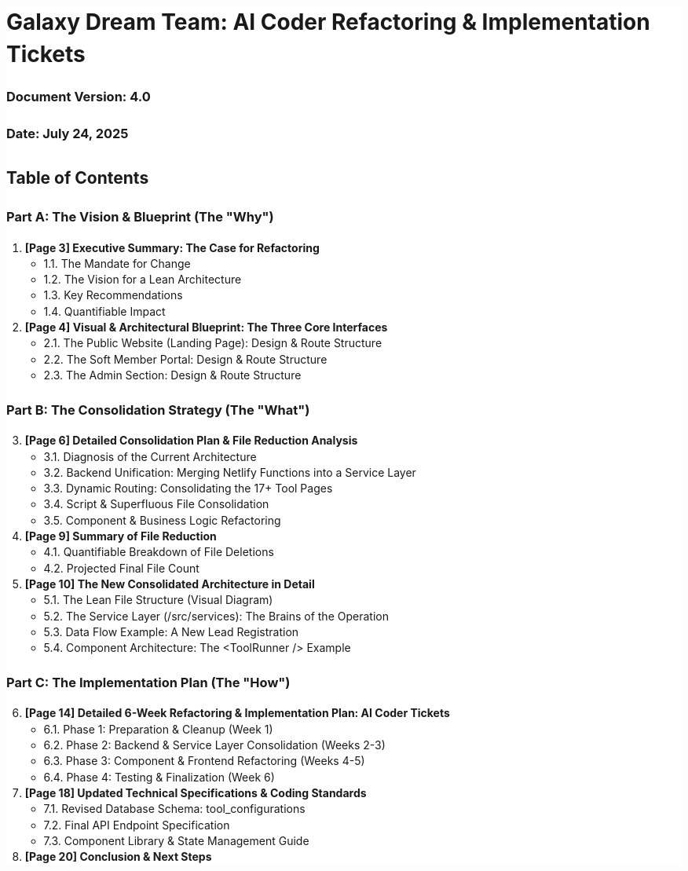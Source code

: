 # **Galaxy Dream Team: AI Coder Refactoring & Implementation Tickets**

### Document Version: 4.0

### Date: July 24, 2025

## Table of Contents

### Part A: The Vision & Blueprint (The "Why")

1. **\[Page 3\] Executive Summary: The Case for Refactoring**  
   * 1.1. The Mandate for Change  
   * 1.2. The Vision for a Lean Architecture  
   * 1.3. Key Recommendations  
   * 1.4. Quantifiable Impact  
2. **\[Page 4\] Visual & Architectural Blueprint: The Three Core Interfaces**  
   * 2.1. The Public Website (Landing Page): Design & Route Structure  
   * 2.2. The Soft Member Portal: Design & Route Structure  
   * 2.3. The Admin Section: Design & Route Structure

### Part B: The Consolidation Strategy (The "What")

3. **\[Page 6\] Detailed Consolidation Plan & File Reduction Analysis**  
   * 3.1. Diagnosis of the Current Architecture  
   * 3.2. Backend Unification: Merging Netlify Functions into a Service Layer  
   * 3.3. Dynamic Routing: Consolidating the 17+ Tool Pages  
   * 3.4. Script & Superfluous File Consolidation  
   * 3.5. Component & Business Logic Refactoring  
4. **\[Page 9\] Summary of File Reduction**  
   * 4.1. Quantifiable Breakdown of File Deletions  
   * 4.2. Projected Final File Count  
5. **\[Page 10\] The New Consolidated Architecture in Detail**  
   * 5.1. The Lean File Structure (Visual Diagram)  
   * 5.2. The Service Layer (/src/services): The Brains of the Operation  
   * 5.3. Data Flow Example: A New Lead Registration  
   * 5.4. Component Architecture: The \<ToolRunner /\> Example

### Part C: The Implementation Plan (The "How")

6. **\[Page 14\] Detailed 6-Week Refactoring & Implementation Plan: AI Coder Tickets**  
   * 6.1. Phase 1: Preparation & Cleanup (Week 1\)  
   * 6.2. Phase 2: Backend & Service Layer Consolidation (Weeks 2-3)  
   * 6.3. Phase 3: Component & Frontend Refactoring (Weeks 4-5)  
   * 6.4. Phase 4: Testing & Finalization (Week 6\)  
7. **\[Page 18\] Updated Technical Specifications & Coding Standards**  
   * 7.1. Revised Database Schema: tool\_configurations  
   * 7.2. Final API Endpoint Specification  
   * 7.3. Component Library & State Management Guide  
8. **\[Page 20\] Conclusion & Next Steps**
